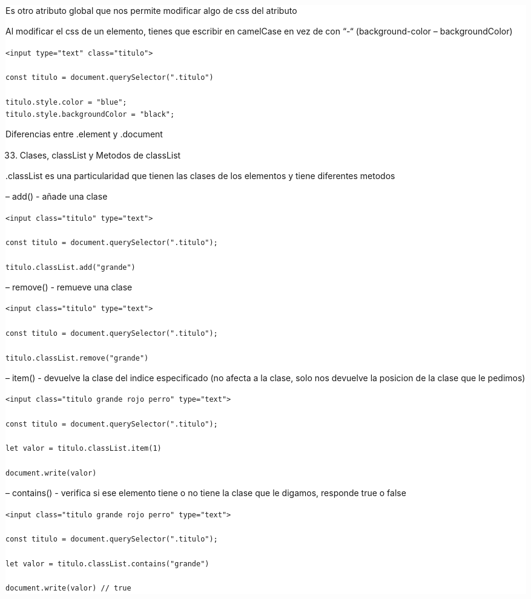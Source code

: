 Es otro atributo global que nos permite modificar algo de css del atributo

Al modificar el css de un elemento, tienes que escribir en camelCase en vez de con “-“ (background-color – backgroundColor)

```
<input type="text" class="titulo">

const titulo = document.querySelector(".titulo")

titulo.style.color = "blue";
titulo.style.backgroundColor = "black";
```

Diferencias entre .element y .document

33) Clases, classList y Metodos de classList

.classList es una particularidad que tienen las clases de los elementos y tiene diferentes metodos

– add() - añade una clase

```
<input class="titulo" type="text">

const titulo = document.querySelector(".titulo");

titulo.classList.add("grande")
```

– remove() - remueve una clase

```
<input class="titulo" type="text">

const titulo = document.querySelector(".titulo");

titulo.classList.remove("grande")
```

– item() - devuelve la clase del indice especificado (no afecta a la clase, solo nos devuelve la posicion de la clase que le pedimos)

```
<input class="titulo grande rojo perro" type="text">

const titulo = document.querySelector(".titulo");

let valor = titulo.classList.item(1)

document.write(valor)
```

– contains() - verifica si ese elemento tiene o no tiene la clase que le digamos, responde true o false

```
<input class="titulo grande rojo perro" type="text">

const titulo = document.querySelector(".titulo");

let valor = titulo.classList.contains("grande")

document.write(valor) // true
```
